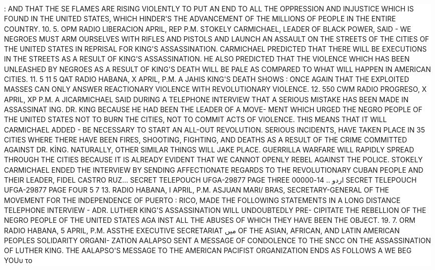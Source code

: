 :
AND THAT THE SE FLAMES ARE RISING VIOLENTLY TO PUT AN END TO ALL THE
OPPRESSION AND INJUSTICE WHICH IS FOUND IN THE UNITED STATES, WHICH
HINDER'S THE ADVANCEMENT OF THE MILLIONS OF PEOPLE IN THE ENTIRE
COUNTRY.
10.
5.
OPM RADIO LIBERACION APRIL, REP P.M. STOKELY CARMICHAEL,
LEADER OF BLACK POWER, SAID - WE NEGROES MUST ARM OURSELVES WITH
RIFLES AND PISTOLS AND LAUNCH AN ASSAULT ON THE STREETS OF THE
CITIES OF THE UNITED STATES IN REPRISAL FOR KING'S ASSASSINATION.
CARMICHAEL PREDICTED THAT THERE WILL BE EXECUTIONS IN THE STREETS AS
A RESULT OF KING'S ASSASSINATION. HE ALSO PREDICTED THAT THE
VIOLENCE WHICH HAS BEEN UNLEASHED BY NEGROES AS A RESULT OF KING'S
DEATH WILL BE PALE AS COMPARED TO WHAT WILL HAPPEN IN AMERICAN
CITIES.
11.
5
11
5
QAT RADIO HABANA, X APRIL, P.M. A JAHIS KING'S DEATH SHOWS
:
ONCE AGAIN THAT THE EXPLOITED MASSES CAN ONLY ANSWER REACTIONARY
VIOLENCE WITH REVOLUTIONARY VIOLENCE.
12.
550
CWM RADIO PROGRESO, X APRIL, XP P.M. A JICARMICHAEL SAID
DURING A TELEPHONE INTERVIEW THAT A SERIOUS MISTAKE HAS BEEN MADE
IN ASSASSINAT ING. DR. KING BECAUSE HE HAD BEEN THE LEADER OF A MOVE-
MENT WHICH URGED THE NEGRO PEOPLE OF THE UNITED STATES NOT TO BURN
THE CITIES, NOT TO COMMIT ACTS OF VIOLENCE. THIS MEANS THAT IT WILL
CARMICHAEL ADDED -
BE NECESSARY TO START AN ALL-OUT REVOLUTION.
SERIOUS INCIDENTS, HAVE TAKEN PLACE IN 35 CITIES WHERE THERE HAVE
BEEN FIRES, SHOOTING, FIGHTING, AND DEATHS AS A RESULT OF THE CRIME
COMMITTED AGAINST DR. KİNG. NATURALLY, OTHER SIMILAR THINGS WILL
JAKE PLACE. GUERRILLA WARFARE WILL RAPIDLY SPREAD THROUGH THE CITIES
BECAUSE IT IS ALREADY EVIDENT THAT WE CANNOT OPENLY REBEL AGAINST
THE POLICE.
STOKELY CARMICHAEL ENDED THE INTERVIEW BY SENDING
AFFECTIONATE REGARDS TO THE REVOLUTIONARY CUBAN PEOPLE AND THEIR
LEADER, FIDEL CASTRO RUZ...
SECRET TELEPOUCH UFGA-29877 PAGE THREE
اردو
..
14-00000
SECRET TELEPOUCH UFGA-29877 PAGE FOUR
5
7
13. RADIO HABANA, I APRIL, P.M. ASJUAN MARI/ BRAS,
SECRETARY-GENERAL OF THE MOVEMENT FOR THE INDEPENDENCE OF PUERTO
:
RICO, MADE THE FOLLOWING STATEMENTS IN A LONG DISTANCE TELEPHONE
INTERVIEW - ADR. LUTHER KING'S ASSASSINATION WILL UNDOUBTEDLY PRE-
CIPITATE THE REBELLION OF THE NEGRO PEOPLE OF THE UNITED STATES
AGA INST ALL THE ABUSES OF WHICH THEY HAVE BEEN THE OBJECT.
19.
7.
ORM RADIO HABANA, 5 APRIL, P.M. ASSTHE EXECUTIVE SECRETARIAT
میں
OF THE ASIAN, AFRICAN, AND LATIN AMERICAN PEOPLES SOLIDARITY ORGANI-
ZATION AALAPSO SENT A MESSAGE OF CONDOLENCE TO THE SNCC ON THE
ASSASSINATION OF LUTHER KING. THE AALAPSO'S MESSAGE TO THE
AMERICAN PACIFIST ORGANIZATION ENDS AS FOLLOWS A WE BEG YOUυ το
